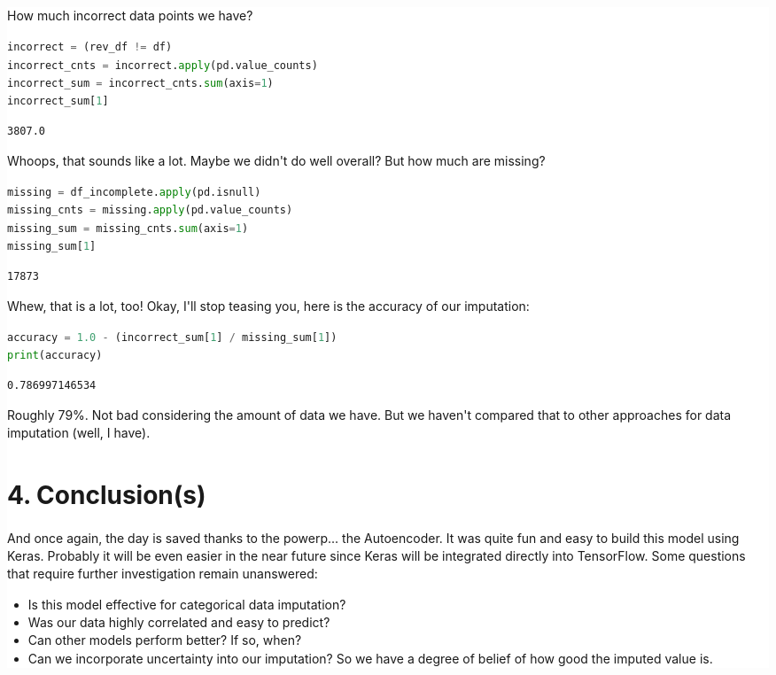 How much incorrect data points we have?


```python
incorrect = (rev_df != df)
incorrect_cnts = incorrect.apply(pd.value_counts)
incorrect_sum = incorrect_cnts.sum(axis=1)
incorrect_sum[1]
```




    3807.0



Whoops, that sounds like a lot. Maybe we didn't do well overall? But how much are missing?


```python
missing = df_incomplete.apply(pd.isnull)
missing_cnts = missing.apply(pd.value_counts)
missing_sum = missing_cnts.sum(axis=1)
missing_sum[1]
```




    17873



Whew, that is a lot, too! Okay, I'll stop teasing you, here is the accuracy of our imputation:


```python
accuracy = 1.0 - (incorrect_sum[1] / missing_sum[1])
print(accuracy)
```

    0.786997146534


Roughly 79%. Not bad considering the amount of data we have. But we haven't compared that to other approaches for data imputation (well, I have).

# 4. Conclusion(s)

<div class="center">
    <iframe src="https://www.youtube.com/embed/5FmL80fVMxo" frameborder="0" allowfullscreen></iframe>
</div>

And once again, the day is saved thanks to the powerp... the Autoencoder. It was quite fun and easy to build this model using Keras. Probably it will be even easier in the near future since Keras will be integrated directly into TensorFlow. Some questions that require further investigation remain unanswered: 

- Is this model effective for categorical data imputation? 
- Was our data highly correlated and easy to predict?
- Can other models perform better? If so, when?
- Can we incorporate uncertainty into our imputation? So we have a degree of belief of how good the imputed value is.
